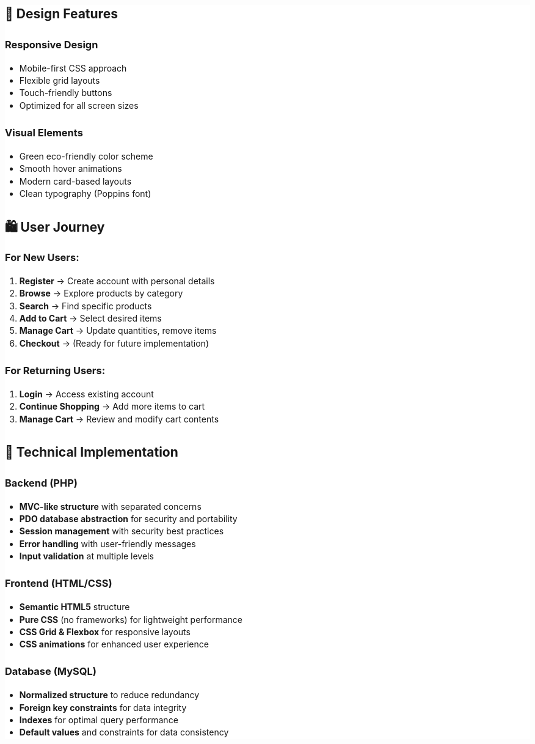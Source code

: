 ## 🎨 Design Features

### Responsive Design
- Mobile-first CSS approach
- Flexible grid layouts
- Touch-friendly buttons
- Optimized for all screen sizes

### Visual Elements
- Green eco-friendly color scheme
- Smooth hover animations
- Modern card-based layouts
- Clean typography (Poppins font)

## 🛍️ User Journey

### For New Users:
1. **Register** → Create account with personal details
2. **Browse** → Explore products by category
3. **Search** → Find specific products
4. **Add to Cart** → Select desired items
5. **Manage Cart** → Update quantities, remove items
6. **Checkout** → (Ready for future implementation)

### For Returning Users:
1. **Login** → Access existing account
2. **Continue Shopping** → Add more items to cart
3. **Manage Cart** → Review and modify cart contents

## 🔧 Technical Implementation

### Backend (PHP)
- **MVC-like structure** with separated concerns
- **PDO database abstraction** for security and portability
- **Session management** with security best practices
- **Error handling** with user-friendly messages
- **Input validation** at multiple levels

### Frontend (HTML/CSS)
- **Semantic HTML5** structure
- **Pure CSS** (no frameworks) for lightweight performance
- **CSS Grid & Flexbox** for responsive layouts
- **CSS animations** for enhanced user experience

### Database (MySQL)
- **Normalized structure** to reduce redundancy
- **Foreign key constraints** for data integrity
- **Indexes** for optimal query performance
- **Default values** and constraints for data consistency
